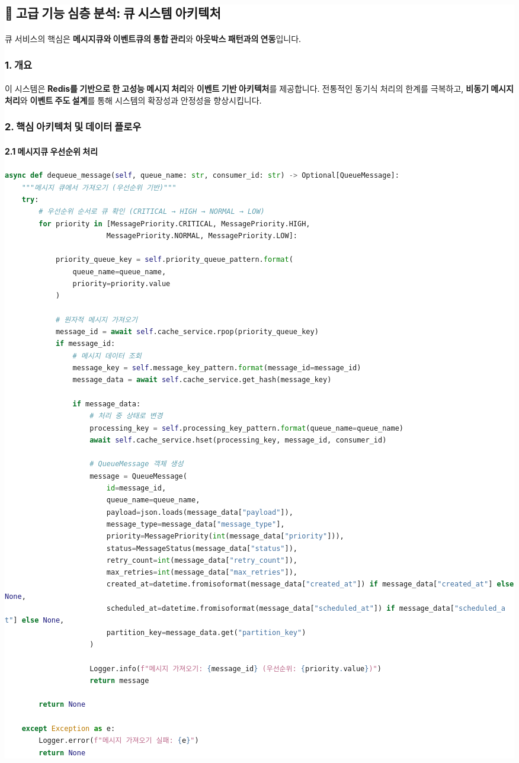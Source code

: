 
## 🔬 고급 기능 심층 분석: 큐 시스템 아키텍처

큐 서비스의 핵심은 **메시지큐와 이벤트큐의 통합 관리**와 **아웃박스 패턴과의 연동**입니다.

### **1. 개요**
이 시스템은 **Redis를 기반으로 한 고성능 메시지 처리**와 **이벤트 기반 아키텍처**를 제공합니다. 전통적인 동기식 처리의 한계를 극복하고, **비동기 메시지 처리**와 **이벤트 주도 설계**를 통해 시스템의 확장성과 안정성을 향상시킵니다.

### **2. 핵심 아키텍처 및 데이터 플로우**

#### **2.1 메시지큐 우선순위 처리**
```python
async def dequeue_message(self, queue_name: str, consumer_id: str) -> Optional[QueueMessage]:
    """메시지 큐에서 가져오기 (우선순위 기반)"""
    try:
        # 우선순위 순서로 큐 확인 (CRITICAL → HIGH → NORMAL → LOW)
        for priority in [MessagePriority.CRITICAL, MessagePriority.HIGH, 
                        MessagePriority.NORMAL, MessagePriority.LOW]:
            
            priority_queue_key = self.priority_queue_pattern.format(
                queue_name=queue_name, 
                priority=priority.value
            )
            
            # 원자적 메시지 가져오기
            message_id = await self.cache_service.rpop(priority_queue_key)
            if message_id:
                # 메시지 데이터 조회
                message_key = self.message_key_pattern.format(message_id=message_id)
                message_data = await self.cache_service.get_hash(message_key)
                
                if message_data:
                    # 처리 중 상태로 변경
                    processing_key = self.processing_key_pattern.format(queue_name=queue_name)
                    await self.cache_service.hset(processing_key, message_id, consumer_id)
                    
                    # QueueMessage 객체 생성
                    message = QueueMessage(
                        id=message_id,
                        queue_name=queue_name,
                        payload=json.loads(message_data["payload"]),
                        message_type=message_data["message_type"],
                        priority=MessagePriority(int(message_data["priority"])),
                        status=MessageStatus(message_data["status"]),
                        retry_count=int(message_data["retry_count"]),
                        max_retries=int(message_data["max_retries"]),
                        created_at=datetime.fromisoformat(message_data["created_at"]) if message_data["created_at"] else None,
                        scheduled_at=datetime.fromisoformat(message_data["scheduled_at"]) if message_data["scheduled_at"] else None,
                        partition_key=message_data.get("partition_key")
                    )
                    
                    Logger.info(f"메시지 가져오기: {message_id} (우선순위: {priority.value})")
                    return message
        
        return None
        
    except Exception as e:
        Logger.error(f"메시지 가져오기 실패: {e}")
        return None
```
